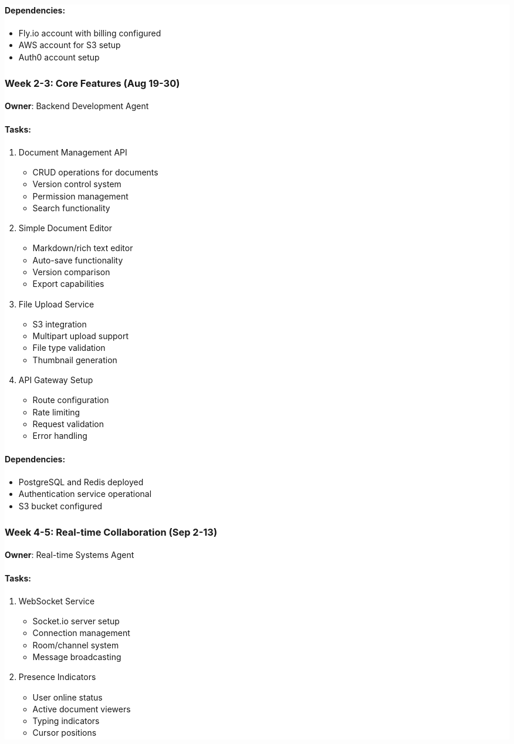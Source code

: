 #### Dependencies:
- Fly.io account with billing configured
- AWS account for S3 setup
- Auth0 account setup

### Week 2-3: Core Features (Aug 19-30)
**Owner**: Backend Development Agent

#### Tasks:
1. Document Management API
   - CRUD operations for documents
   - Version control system
   - Permission management
   - Search functionality

2. Simple Document Editor
   - Markdown/rich text editor
   - Auto-save functionality
   - Version comparison
   - Export capabilities

3. File Upload Service
   - S3 integration
   - Multipart upload support
   - File type validation
   - Thumbnail generation

4. API Gateway Setup
   - Route configuration
   - Rate limiting
   - Request validation
   - Error handling

#### Dependencies:
- PostgreSQL and Redis deployed
- Authentication service operational
- S3 bucket configured

### Week 4-5: Real-time Collaboration (Sep 2-13)
**Owner**: Real-time Systems Agent

#### Tasks:
1. WebSocket Service
   - Socket.io server setup
   - Connection management
   - Room/channel system
   - Message broadcasting

2. Presence Indicators
   - User online status
   - Active document viewers
   - Typing indicators
   - Cursor positions
